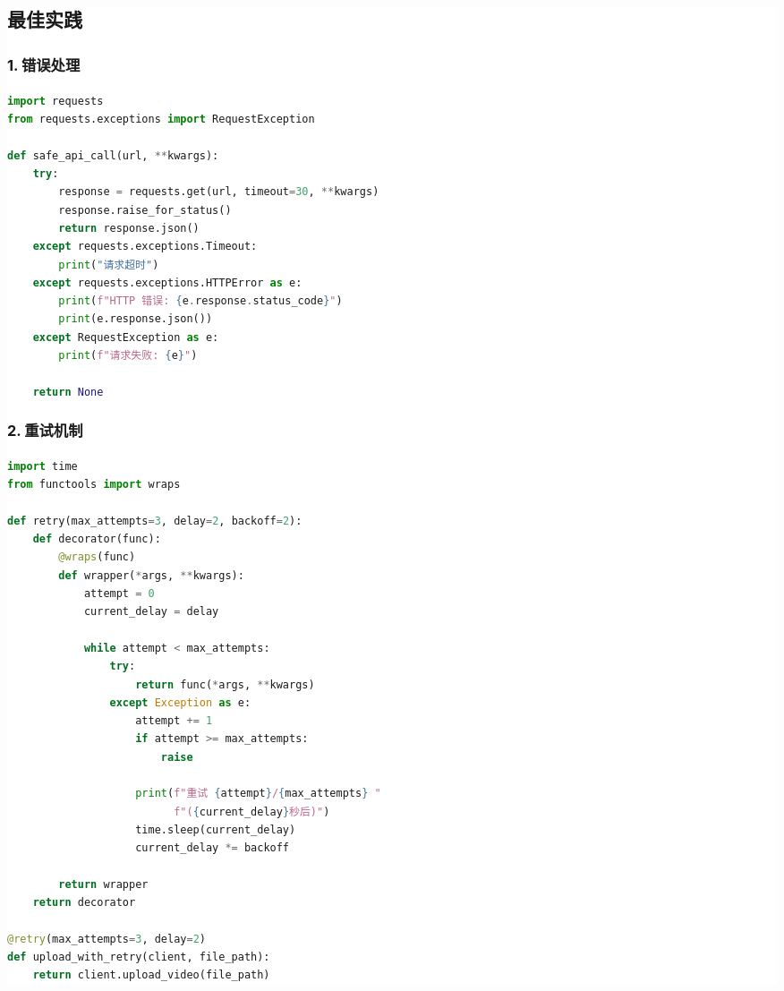 
## 最佳实践

### 1. 错误处理

```python
import requests
from requests.exceptions import RequestException

def safe_api_call(url, **kwargs):
    try:
        response = requests.get(url, timeout=30, **kwargs)
        response.raise_for_status()
        return response.json()
    except requests.exceptions.Timeout:
        print("请求超时")
    except requests.exceptions.HTTPError as e:
        print(f"HTTP 错误: {e.response.status_code}")
        print(e.response.json())
    except RequestException as e:
        print(f"请求失败: {e}")

    return None
```

### 2. 重试机制

```python
import time
from functools import wraps

def retry(max_attempts=3, delay=2, backoff=2):
    def decorator(func):
        @wraps(func)
        def wrapper(*args, **kwargs):
            attempt = 0
            current_delay = delay

            while attempt < max_attempts:
                try:
                    return func(*args, **kwargs)
                except Exception as e:
                    attempt += 1
                    if attempt >= max_attempts:
                        raise

                    print(f"重试 {attempt}/{max_attempts} "
                          f"({current_delay}秒后)")
                    time.sleep(current_delay)
                    current_delay *= backoff

        return wrapper
    return decorator

@retry(max_attempts=3, delay=2)
def upload_with_retry(client, file_path):
    return client.upload_video(file_path)
```
